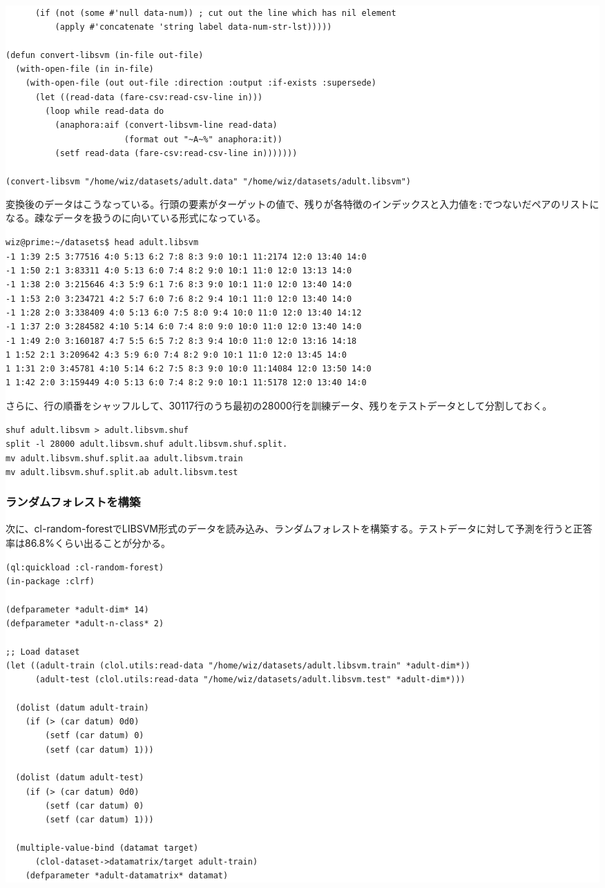 ```common_lisp
      (if (not (some #'null data-num)) ; cut out the line which has nil element
          (apply #'concatenate 'string label data-num-str-lst)))))

(defun convert-libsvm (in-file out-file)
  (with-open-file (in in-file)
    (with-open-file (out out-file :direction :output :if-exists :supersede)
      (let ((read-data (fare-csv:read-csv-line in)))
        (loop while read-data do
          (anaphora:aif (convert-libsvm-line read-data)
                        (format out "~A~%" anaphora:it))
          (setf read-data (fare-csv:read-csv-line in)))))))
          
(convert-libsvm "/home/wiz/datasets/adult.data" "/home/wiz/datasets/adult.libsvm")
```
変換後のデータはこうなっている。行頭の要素がターゲットの値で、残りが各特徴のインデックスと入力値を`:`でつないだペアのリストになる。疎なデータを扱うのに向いている形式になっている。
```
wiz@prime:~/datasets$ head adult.libsvm
-1 1:39 2:5 3:77516 4:0 5:13 6:2 7:8 8:3 9:0 10:1 11:2174 12:0 13:40 14:0
-1 1:50 2:1 3:83311 4:0 5:13 6:0 7:4 8:2 9:0 10:1 11:0 12:0 13:13 14:0
-1 1:38 2:0 3:215646 4:3 5:9 6:1 7:6 8:3 9:0 10:1 11:0 12:0 13:40 14:0
-1 1:53 2:0 3:234721 4:2 5:7 6:0 7:6 8:2 9:4 10:1 11:0 12:0 13:40 14:0
-1 1:28 2:0 3:338409 4:0 5:13 6:0 7:5 8:0 9:4 10:0 11:0 12:0 13:40 14:12
-1 1:37 2:0 3:284582 4:10 5:14 6:0 7:4 8:0 9:0 10:0 11:0 12:0 13:40 14:0
-1 1:49 2:0 3:160187 4:7 5:5 6:5 7:2 8:3 9:4 10:0 11:0 12:0 13:16 14:18
1 1:52 2:1 3:209642 4:3 5:9 6:0 7:4 8:2 9:0 10:1 11:0 12:0 13:45 14:0
1 1:31 2:0 3:45781 4:10 5:14 6:2 7:5 8:3 9:0 10:0 11:14084 12:0 13:50 14:0
1 1:42 2:0 3:159449 4:0 5:13 6:0 7:4 8:2 9:0 10:1 11:5178 12:0 13:40 14:0
```
さらに、行の順番をシャッフルして、30117行のうち最初の28000行を訓練データ、残りをテストデータとして分割しておく。

```
shuf adult.libsvm > adult.libsvm.shuf
split -l 28000 adult.libsvm.shuf adult.libsvm.shuf.split.
mv adult.libsvm.shuf.split.aa adult.libsvm.train
mv adult.libsvm.shuf.split.ab adult.libsvm.test
```

### ランダムフォレストを構築

次に、cl-random-forestでLIBSVM形式のデータを読み込み、ランダムフォレストを構築する。テストデータに対して予測を行うと正答率は86.8%くらい出ることが分かる。

```common_lisp
(ql:quickload :cl-random-forest)
(in-package :clrf)

(defparameter *adult-dim* 14)
(defparameter *adult-n-class* 2)

;; Load dataset
(let ((adult-train (clol.utils:read-data "/home/wiz/datasets/adult.libsvm.train" *adult-dim*))
      (adult-test (clol.utils:read-data "/home/wiz/datasets/adult.libsvm.test" *adult-dim*)))

  (dolist (datum adult-train)
    (if (> (car datum) 0d0)
        (setf (car datum) 0)
        (setf (car datum) 1)))

  (dolist (datum adult-test)
    (if (> (car datum) 0d0)
        (setf (car datum) 0)
        (setf (car datum) 1)))

  (multiple-value-bind (datamat target)
      (clol-dataset->datamatrix/target adult-train)
    (defparameter *adult-datamatrix* datamat)
```